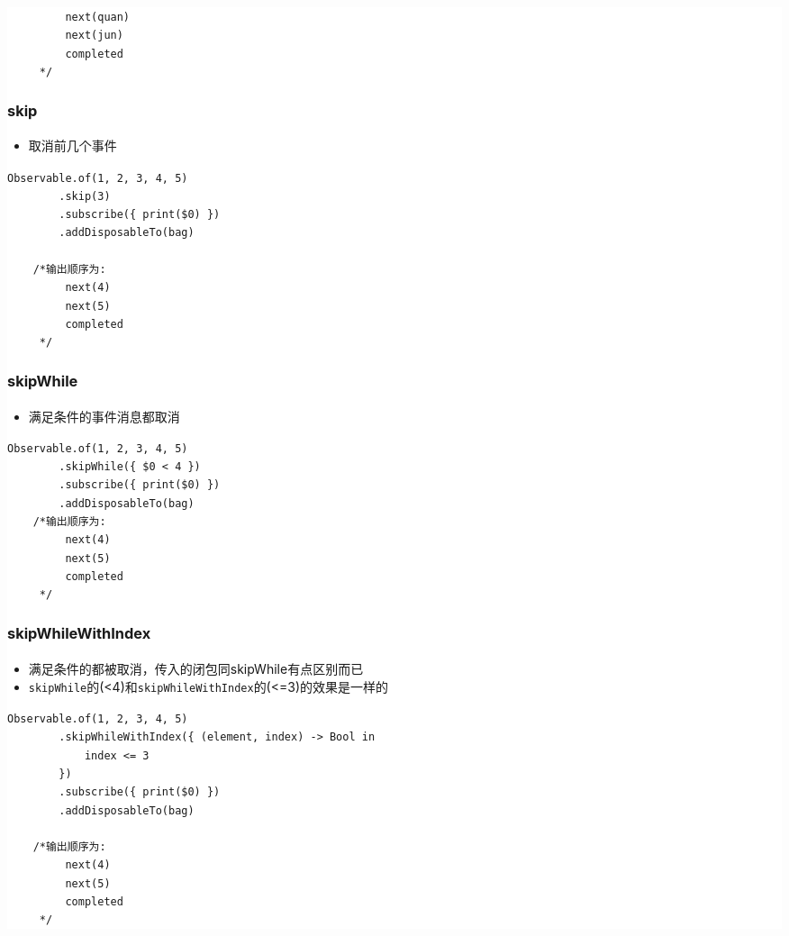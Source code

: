 ```objc
         next(quan)
         next(jun)
         completed
     */
```


### skip
- 取消前几个事件

```objc
Observable.of(1, 2, 3, 4, 5)
        .skip(3)
        .subscribe({ print($0) })
        .addDisposableTo(bag)
        
    /*输出顺序为:
         next(4)
         next(5)
         completed
     */
```


### skipWhile
- 满足条件的事件消息都取消
  
```objc
Observable.of(1, 2, 3, 4, 5)
        .skipWhile({ $0 < 4 })
        .subscribe({ print($0) })
        .addDisposableTo(bag)
    /*输出顺序为:
         next(4)
         next(5)
         completed
     */
```

### skipWhileWithIndex
- 满足条件的都被取消，传入的闭包同skipWhile有点区别而已
- `skipWhile`的(<4)和`skipWhileWithIndex`的(<=3)的效果是一样的
  
```objc
Observable.of(1, 2, 3, 4, 5)
        .skipWhileWithIndex({ (element, index) -> Bool in
            index <= 3
        })
        .subscribe({ print($0) })
        .addDisposableTo(bag)
    
    /*输出顺序为:
         next(4)
         next(5)
         completed
     */
```
